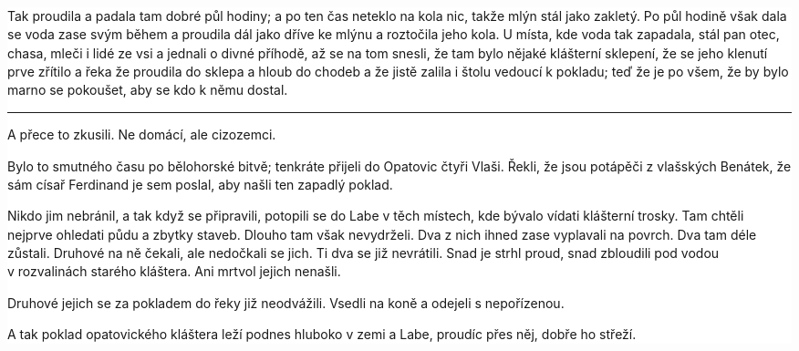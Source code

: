 Tak proudila a padala tam dobré půl hodiny; a po ten čas neteklo na kola nic, takže mlýn stál jako zakletý. Po půl hodině však dala se voda zase svým během a proudila dál jako dříve ke mlýnu a roztočila jeho kola. U místa, kde voda tak zapadala, stál pan otec, chasa, mleči i lidé ze vsi a jednali o divné příhodě, až se na tom snesli, že tam bylo nějaké klášterní sklepení, že se jeho klenutí prve zřítilo a řeka že proudila do sklepa a hloub do chodeb a že jistě zalila i štolu vedoucí k pokladu; teď že je po všem, že by bylo marno se pokoušet, aby se kdo k němu dostal.

* * *

A přece to zkusili. Ne domácí, ale cizozemci.

Bylo to smutného času po bělohorské bitvě; tenkráte přijeli do Opatovic čtyři Vlaši. Řekli, že jsou potápěči z vlašských Benátek, že sám císař Ferdinand je sem poslal, aby našli ten zapadlý poklad.

Nikdo jim nebránil, a tak když se připravili, potopili se do Labe v těch místech, kde bývalo vídati klášterní trosky. Tam chtěli nejprve ohledati půdu a zbytky staveb. Dlouho tam však nevydrželi. Dva z nich ihned zase vyplavali na povrch. Dva tam déle zůstali. Druhové na ně čekali, ale nedočkali se jich. Ti dva se již nevrátili. Snad je strhl proud, snad zbloudili pod vodou v rozvalinách starého kláštera. Ani mrtvol jejich nenašli.

Druhové jejich se za pokladem do řeky již neodvážili. Vsedli na koně a odejeli s nepořízenou.

A tak poklad opatovického kláštera leží podnes hluboko v zemi a Labe, proudíc přes něj, dobře ho střeží.
